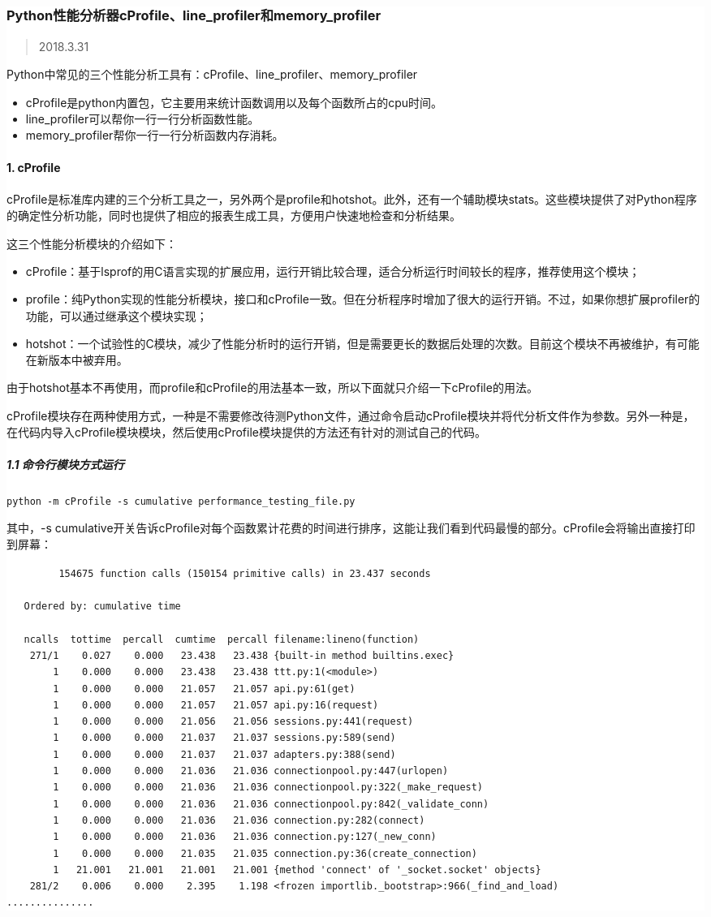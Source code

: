 ### Python性能分析器cProfile、line_profiler和memory_profiler

> 2018.3.31


Python中常见的三个性能分析工具有：cProfile、line_profiler、memory_profiler

- cProfile是python内置包，它主要用来统计函数调用以及每个函数所占的cpu时间。
- line_profiler可以帮你一行一行分析函数性能。
- memory_profiler帮你一行一行分析函数内存消耗。

#### 1. cProfile

cProfile是标准库内建的三个分析工具之一，另外两个是profile和hotshot。此外，还有一个辅助模块stats。这些模块提供了对Python程序的确定性分析功能，同时也提供了相应的报表生成工具，方便用户快速地检查和分析结果。

 这三个性能分析模块的介绍如下：

- cProfile：基于lsprof的用C语言实现的扩展应用，运行开销比较合理，适合分析运行时间较长的程序，推荐使用这个模块；

- profile：纯Python实现的性能分析模块，接口和cProfile一致。但在分析程序时增加了很大的运行开销。不过，如果你想扩展profiler的功能，可以通过继承这个模块实现；

- hotshot：一个试验性的C模块，减少了性能分析时的运行开销，但是需要更长的数据后处理的次数。目前这个模块不再被维护，有可能在新版本中被弃用。


由于hotshot基本不再使用，而profile和cProfile的用法基本一致，所以下面就只介绍一下cProfile的用法。

cProfile模块存在两种使用方式，一种是不需要修改待测Python文件，通过命令启动cProfile模块并将代分析文件作为参数。另外一种是，在代码内导入cProfile模块模块，然后使用cProfile模块提供的方法还有针对的测试自己的代码。


##### 1.1 命令行模块方式运行


```
python -m cProfile -s cumulative performance_testing_file.py
```


其中，-s cumulative开关告诉cProfile对每个函数累计花费的时间进行排序，这能让我们看到代码最慢的部分。cProfile会将输出直接打印到屏幕：

```
         154675 function calls (150154 primitive calls) in 23.437 seconds

   Ordered by: cumulative time

   ncalls  tottime  percall  cumtime  percall filename:lineno(function)
    271/1    0.027    0.000   23.438   23.438 {built-in method builtins.exec}
        1    0.000    0.000   23.438   23.438 ttt.py:1(<module>)
        1    0.000    0.000   21.057   21.057 api.py:61(get)
        1    0.000    0.000   21.057   21.057 api.py:16(request)
        1    0.000    0.000   21.056   21.056 sessions.py:441(request)
        1    0.000    0.000   21.037   21.037 sessions.py:589(send)
        1    0.000    0.000   21.037   21.037 adapters.py:388(send)
        1    0.000    0.000   21.036   21.036 connectionpool.py:447(urlopen)
        1    0.000    0.000   21.036   21.036 connectionpool.py:322(_make_request)
        1    0.000    0.000   21.036   21.036 connectionpool.py:842(_validate_conn)
        1    0.000    0.000   21.036   21.036 connection.py:282(connect)
        1    0.000    0.000   21.036   21.036 connection.py:127(_new_conn)
        1    0.000    0.000   21.035   21.035 connection.py:36(create_connection)
        1   21.001   21.001   21.001   21.001 {method 'connect' of '_socket.socket' objects}
    281/2    0.006    0.000    2.395    1.198 <frozen importlib._bootstrap>:966(_find_and_load)
...............
```
